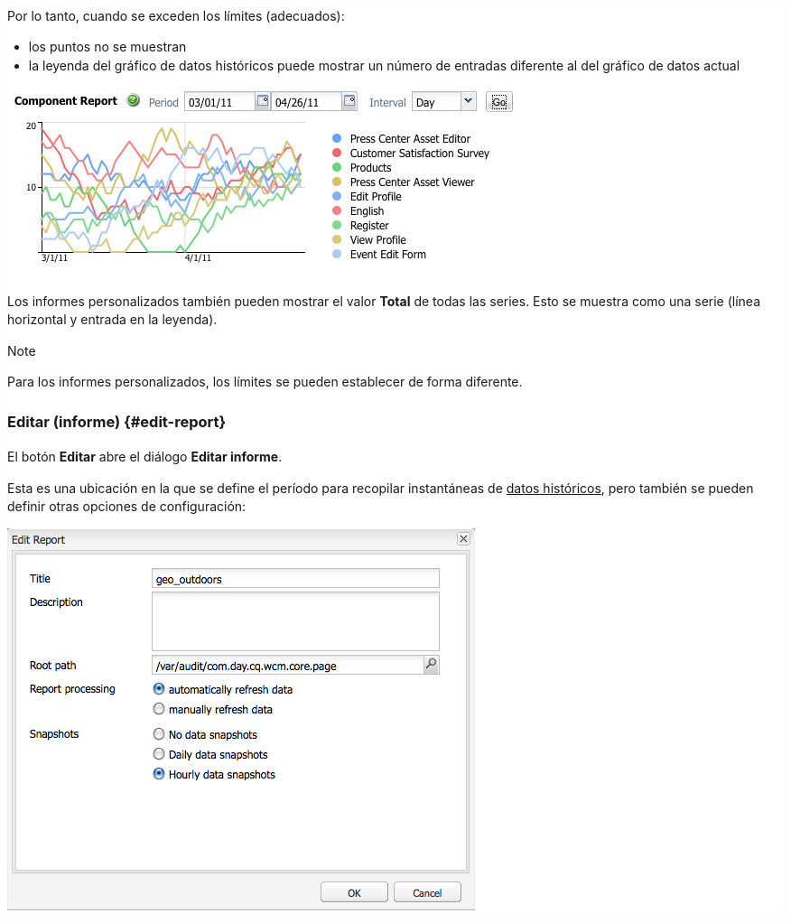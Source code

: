 Por lo tanto, cuando se exceden los límites (adecuados):

* los puntos no se muestran
* la leyenda del gráfico de datos históricos puede mostrar un número de entradas diferente al del gráfico de datos actual

![chlimage_1-45](assets/chlimage_1-45.png)

Los informes personalizados también pueden mostrar el valor **Total** de todas las series. Esto se muestra como una serie (línea horizontal y entrada en la leyenda).

>[!NOTE]
>
>Para los informes personalizados, los límites se pueden establecer de forma diferente.

### Editar (informe) {#edit-report}

El botón **Editar** abre el diálogo **Editar informe**.

Esta es una ubicación en la que se define el período para recopilar instantáneas de [datos históricos](#historic-data), pero también se pueden definir otras opciones de configuración:

![reportedit](assets/reportedit.png)
